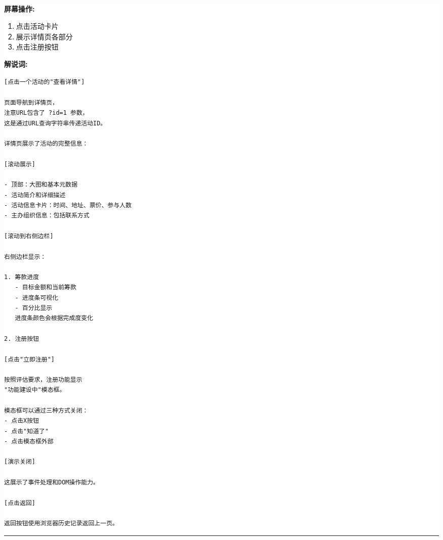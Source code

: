 **屏幕操作:**
1. 点击活动卡片
2. 展示详情页各部分
3. 点击注册按钮

**解说词:**
```
[点击一个活动的"查看详情"]

页面导航到详情页，
注意URL包含了 ?id=1 参数，
这是通过URL查询字符串传递活动ID。

详情页展示了活动的完整信息：

[滚动展示]

- 顶部：大图和基本元数据
- 活动简介和详细描述
- 活动信息卡片：时间、地址、票价、参与人数
- 主办组织信息：包括联系方式

[滚动到右侧边栏]

右侧边栏显示：

1. 筹款进度
   - 目标金额和当前筹款
   - 进度条可视化
   - 百分比显示
   进度条颜色会根据完成度变化

2. 注册按钮
   
[点击"立即注册"]

按照评估要求，注册功能显示
"功能建设中"模态框。

模态框可以通过三种方式关闭：
- 点击X按钮
- 点击"知道了"
- 点击模态框外部

[演示关闭]

这展示了事件处理和DOM操作能力。

[点击返回]

返回按钮使用浏览器历史记录返回上一页。
```

---